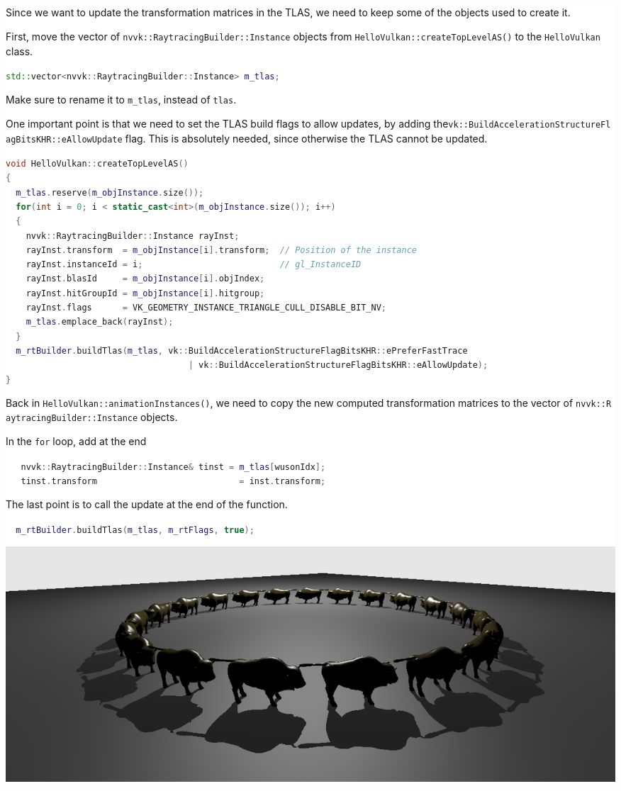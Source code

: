 Since we want to update the transformation matrices in the TLAS, we need to keep some of the objects used to create it.

First, move the vector of `nvvk::RaytracingBuilder::Instance` objects from `HelloVulkan::createTopLevelAS()` to the 
`HelloVulkan` class. 
~~~~ C++
std::vector<nvvk::RaytracingBuilder::Instance> m_tlas;
~~~~ 

Make sure to rename it to `m_tlas`, instead of `tlas`. 

One important point is that we need to set the TLAS build flags to allow updates, by adding the`vk::BuildAccelerationStructureFlagBitsKHR::eAllowUpdate` flag. 
This is absolutely needed, since otherwise the TLAS cannot be updated.

~~~~ C++
void HelloVulkan::createTopLevelAS()
{
  m_tlas.reserve(m_objInstance.size());
  for(int i = 0; i < static_cast<int>(m_objInstance.size()); i++)
  {
    nvvk::RaytracingBuilder::Instance rayInst;
    rayInst.transform  = m_objInstance[i].transform;  // Position of the instance
    rayInst.instanceId = i;                           // gl_InstanceID
    rayInst.blasId     = m_objInstance[i].objIndex;
    rayInst.hitGroupId = m_objInstance[i].hitgroup;
    rayInst.flags      = VK_GEOMETRY_INSTANCE_TRIANGLE_CULL_DISABLE_BIT_NV;
    m_tlas.emplace_back(rayInst);
  }
  m_rtBuilder.buildTlas(m_tlas, vk::BuildAccelerationStructureFlagBitsKHR::ePreferFastTrace
                                    | vk::BuildAccelerationStructureFlagBitsKHR::eAllowUpdate);
}
~~~~ 

Back in `HelloVulkan::animationInstances()`, we need to copy the new computed transformation 
matrices to the vector of `nvvk::RaytracingBuilder::Instance` objects.

In the `for` loop, add at the end

~~~~ C++
   nvvk::RaytracingBuilder::Instance& tinst = m_tlas[wusonIdx];
   tinst.transform                            = inst.transform;
~~~~

The last point is to call the update at the end of the function.

~~~~ C++
  m_rtBuilder.buildTlas(m_tlas, m_rtFlags, true);
~~~~

![](images/animation1.gif)
